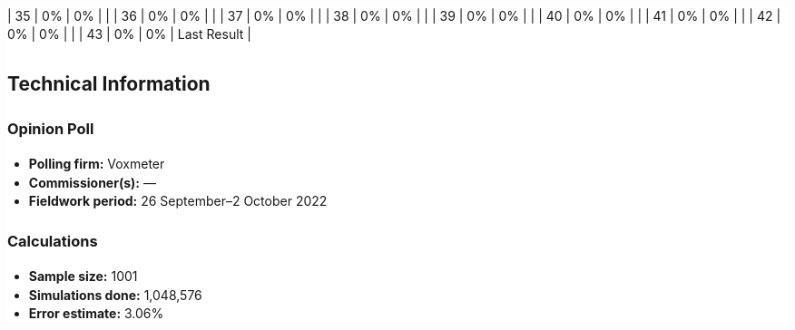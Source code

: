 | 35 | 0% | 0% |  |
| 36 | 0% | 0% |  |
| 37 | 0% | 0% |  |
| 38 | 0% | 0% |  |
| 39 | 0% | 0% |  |
| 40 | 0% | 0% |  |
| 41 | 0% | 0% |  |
| 42 | 0% | 0% |  |
| 43 | 0% | 0% | Last Result |


## Technical Information

### Opinion Poll

+ **Polling firm:** Voxmeter
+ **Commissioner(s):** —
+ **Fieldwork period:** 26 September–2 October 2022

### Calculations

+ **Sample size:** 1001
+ **Simulations done:** 1,048,576
+ **Error estimate:** 3.06%

